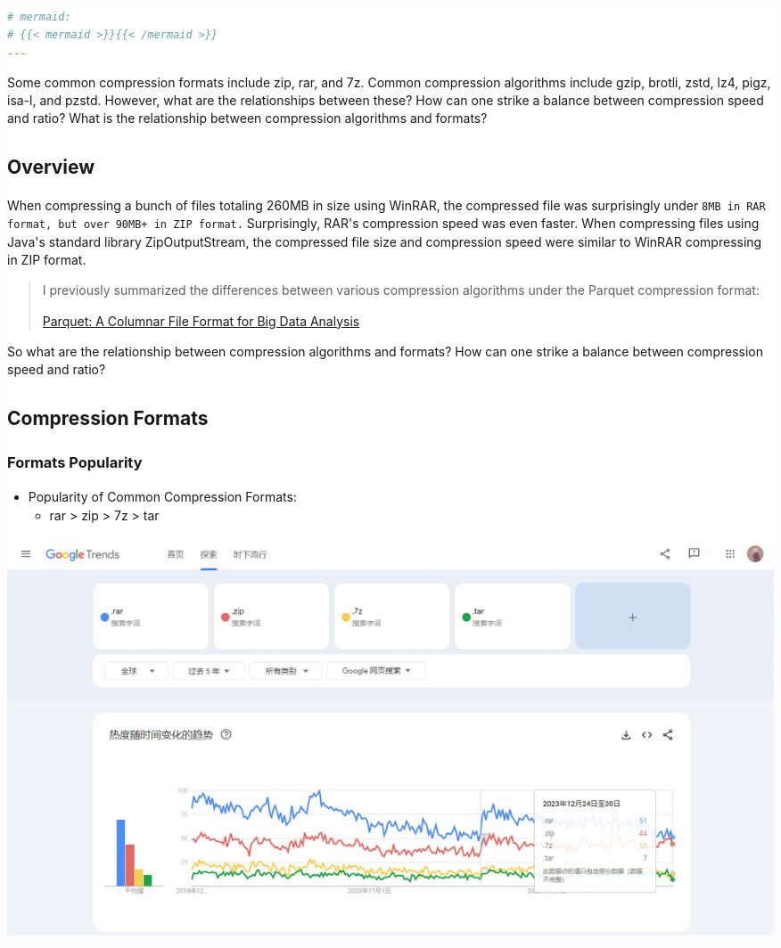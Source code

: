 ```yaml
# mermaid:
# {{< mermaid >}}{{< /mermaid >}}
---
```


Some common compression formats include zip, rar, and 7z. Common compression algorithms include gzip, brotli, zstd, lz4, pigz, isa-l, and pzstd. However, what are the relationships between these? How can one strike a balance between compression speed and ratio? What is the relationship between compression algorithms and formats?



## Overview

When compressing a bunch of files totaling 260MB in size using WinRAR, the compressed file was surprisingly under `8MB in RAR format, but over 90MB+ in ZIP format.` Surprisingly, RAR's compression speed was even faster. When compressing files using Java's standard library ZipOutputStream, the compressed file size and compression speed were similar to WinRAR compressing in ZIP format.

> I previously summarized the differences between various compression algorithms under the Parquet compression format:
>
> [Parquet: A Columnar File Format for Big Data Analysis](https://jerrysmd.github.io/20201215_parquet-format/)

So what are the relationship between compression algorithms and formats? How can one strike a balance between compression speed and ratio?

## Compression Formats

### Formats Popularity 

+ Popularity of Common Compression Formats: 
  + rar > zip > 7z > tar

![image-20231230172644259](image-20231230172644259.png " ")
